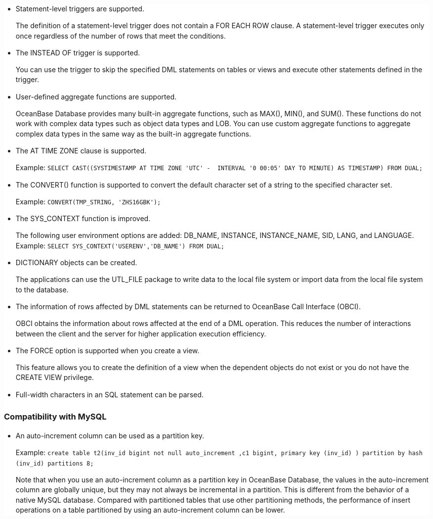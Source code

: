 * Statement-level triggers are supported. 

   The definition of a statement-level trigger does not contain a FOR EACH ROW clause. A statement-level trigger executes only once regardless of the number of rows that meet the conditions. 

* The INSTEAD OF trigger is supported. 

   You can use the trigger to skip the specified DML statements on tables or views and execute other statements defined in the trigger. 

* User-defined aggregate functions are supported. 

   OceanBase Database provides many built-in aggregate functions, such as MAX(), MIN(), and SUM(). These functions do not work with complex data types such as object data types and LOB. You can use custom aggregate functions to aggregate complex data types in the same way as the built-in aggregate functions. 

* The AT TIME ZONE clause is supported. 

   Example: `SELECT CAST((SYSTIMESTAMP AT TIME ZONE 'UTC' -  INTERVAL '0 00:05' DAY TO MINUTE) AS TIMESTAMP) FROM DUAL;` 

* The CONVERT() function is supported to convert the default character set of a string to the specified character set. 

   Example: `CONVERT(TMP_STRING, 'ZHS16GBK');` 

* The SYS_CONTEXT function is improved. 

   The following user environment options are added: DB_NAME, INSTANCE, INSTANCE_NAME, SID, LANG, and LANGUAGE. Example: `SELECT SYS_CONTEXT('USERENV','DB_NAME') FROM DUAL;` 

* DICTIONARY objects can be created. 

   The applications can use the UTL_FILE package to write data to the local file system or import data from the local file system to the database. 

* The information of rows affected by DML statements can be returned to OceanBase Call Interface (OBCI). 

   OBCI obtains the information about rows affected at the end of a DML operation. This reduces the number of interactions between the client and the server for higher application execution efficiency. 

* The FORCE option is supported when you create a view. 

   This feature allows you to create the definition of a view when the dependent objects do not exist or you do not have the CREATE VIEW privilege. 

* Full-width characters in an SQL statement can be parsed. 

### Compatibility with MySQL

* An auto-increment column can be used as a partition key. 

   Example: `create table t2(inv_id bigint not null auto_increment ,c1 bigint, primary key (inv_id) ) partition by hash(inv_id) partitions 8;` 

   Note that when you use an auto-increment column as a partition key in OceanBase Database, the values in the auto-increment column are globally unique, but they may not always be incremental in a partition. This is different from the behavior of a native MySQL database. Compared with partitioned tables that use other partitioning methods, the performance of insert operations on a table partitioned by using an auto-increment column can be lower. 
